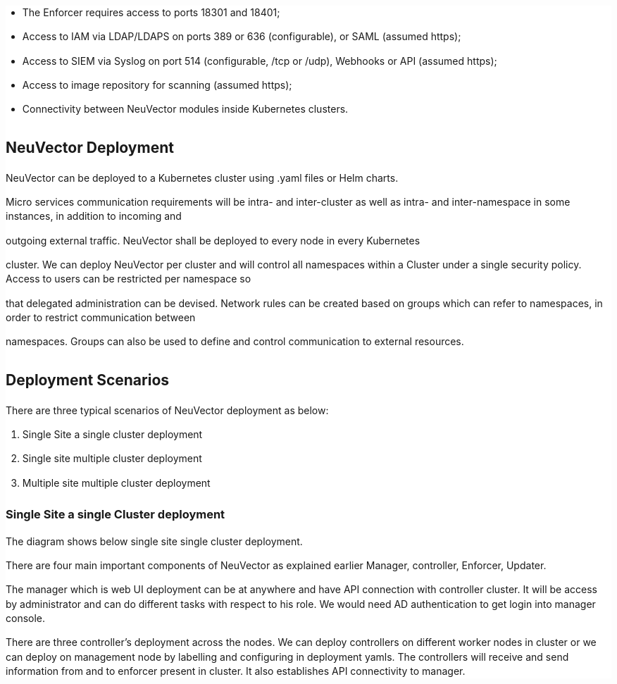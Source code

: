 -   The Enforcer requires access to ports 18301 and 18401;

-   Access to IAM via LDAP/LDAPS on ports 389 or 636 (configurable), or
    SAML (assumed https);

-   Access to SIEM via Syslog on port 514 (configurable, /tcp or /udp),
    Webhooks or API (assumed https);

-   Access to image repository for scanning (assumed https);

-   Connectivity between NeuVector modules inside Kubernetes clusters.

## NeuVector Deployment

NeuVector can be deployed to a Kubernetes cluster using .yaml files or
Helm charts.

Micro services communication requirements will be intra- and
inter-cluster as well as intra- and inter-namespace in some instances,
in addition to incoming and

outgoing external traffic. NeuVector shall be deployed to every node in
every Kubernetes

cluster. We can deploy NeuVector per cluster and will control all
namespaces within a Cluster under a single security policy. Access to
users can be restricted per namespace so

that delegated administration can be devised. Network rules can be
created based on groups which can refer to namespaces, in order to
restrict communication between

namespaces. Groups can also be used to define and control communication
to external resources.

## Deployment Scenarios 

There are three typical scenarios of NeuVector deployment as below:

1.  Single Site a single cluster deployment

2.  Single site multiple cluster deployment

3.  Multiple site multiple cluster deployment

### Single Site a single Cluster deployment

The diagram shows below single site single cluster deployment.

There are four main important components of NeuVector as explained
earlier Manager, controller, Enforcer, Updater.

The manager which is web UI deployment can be at anywhere and have API
connection with controller cluster. It will be access by administrator
and can do different tasks with respect to his role. We would need AD
authentication to get login into manager console.

There are three controller’s deployment across the nodes. We can deploy
controllers on different worker nodes in cluster or we can deploy on
management node by labelling and configuring in deployment yamls. The
controllers will receive and send information from and to enforcer
present in cluster. It also establishes API connectivity to manager.
